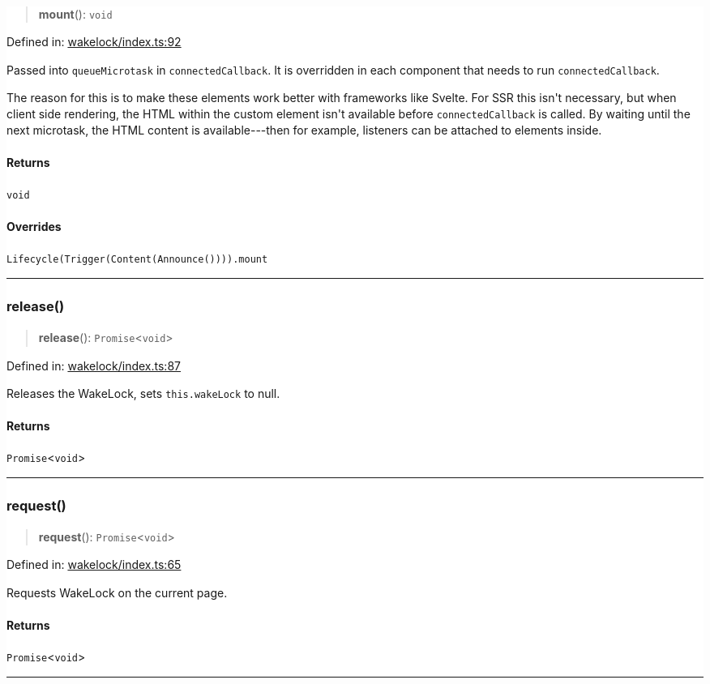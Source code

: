 > **mount**(): `void`

Defined in: [wakelock/index.ts:92](https://github.com/rossrobino/components/blob/main/packages/drab/src/wakelock/index.ts#L92)

Passed into `queueMicrotask` in `connectedCallback`.
It is overridden in each component that needs to run `connectedCallback`.

The reason for this is to make these elements work better with frameworks like Svelte.
For SSR this isn't necessary, but when client side rendering, the HTML within the
custom element isn't available before `connectedCallback` is called. By waiting until
the next microtask, the HTML content is available---then for example, listeners can
be attached to elements inside.

#### Returns

`void`

#### Overrides

`Lifecycle(Trigger(Content(Announce()))).mount`

---

<a id="release"></a>

### release()

> **release**(): `Promise`\<`void`\>

Defined in: [wakelock/index.ts:87](https://github.com/rossrobino/components/blob/main/packages/drab/src/wakelock/index.ts#L87)

Releases the WakeLock, sets `this.wakeLock` to null.

#### Returns

`Promise`\<`void`\>

---

<a id="request"></a>

### request()

> **request**(): `Promise`\<`void`\>

Defined in: [wakelock/index.ts:65](https://github.com/rossrobino/components/blob/main/packages/drab/src/wakelock/index.ts#L65)

Requests WakeLock on the current page.

#### Returns

`Promise`\<`void`\>

---

<a id="safelistener"></a>
